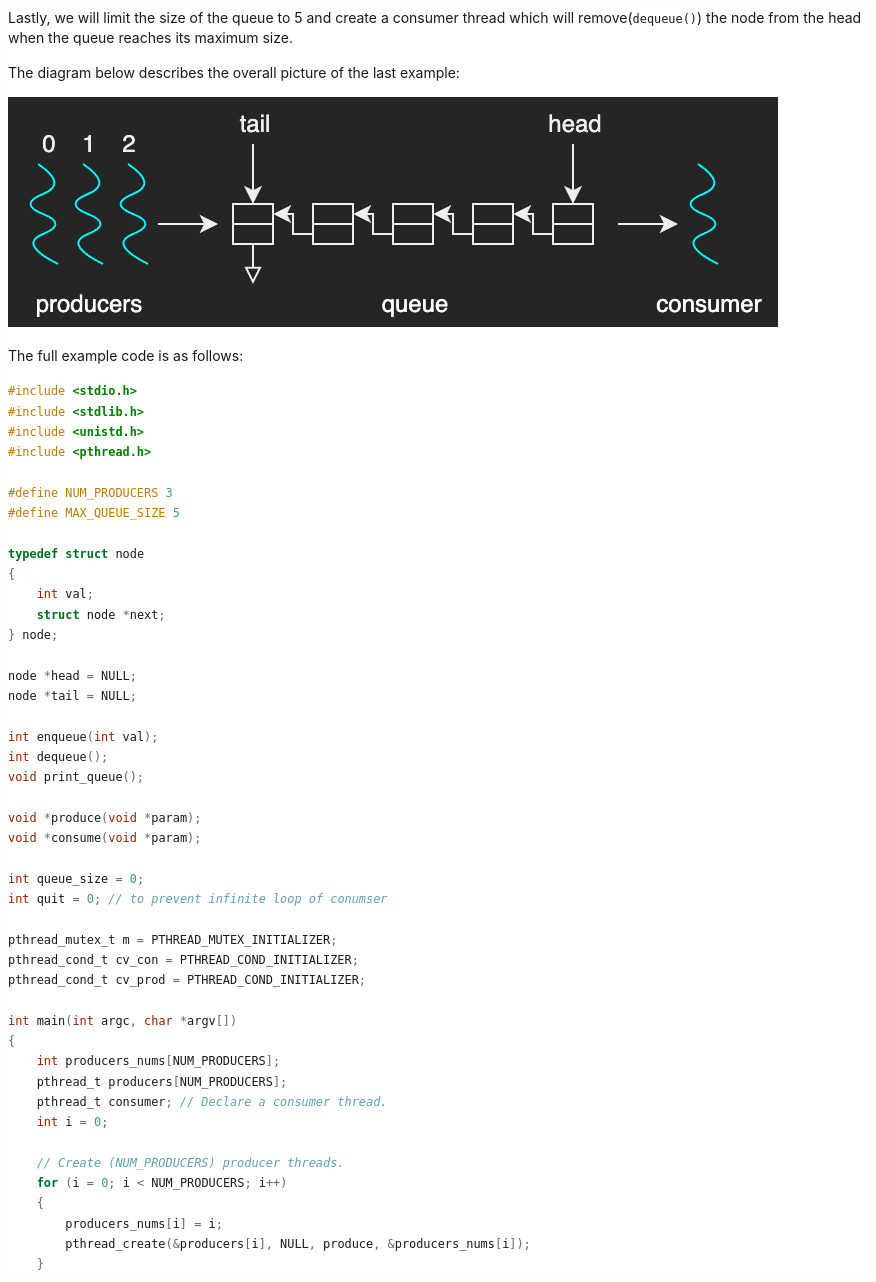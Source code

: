 Lastly, we will limit the size of the queue to 5 and create a consumer thread which will remove(`dequeue()`) the node from the head when the queue reaches its maximum size.

The diagram below describes the overall picture of the last example:

![producers and consumer](/assets/images/11/prodscon.png)

The full example code is as follows:
```c
#include <stdio.h>
#include <stdlib.h>
#include <unistd.h>
#include <pthread.h>

#define NUM_PRODUCERS 3
#define MAX_QUEUE_SIZE 5

typedef struct node
{
    int val;
    struct node *next;
} node;

node *head = NULL;
node *tail = NULL;

int enqueue(int val);
int dequeue();
void print_queue();

void *produce(void *param);
void *consume(void *param);

int queue_size = 0;
int quit = 0; // to prevent infinite loop of conumser

pthread_mutex_t m = PTHREAD_MUTEX_INITIALIZER;
pthread_cond_t cv_con = PTHREAD_COND_INITIALIZER;
pthread_cond_t cv_prod = PTHREAD_COND_INITIALIZER;

int main(int argc, char *argv[])
{
    int producers_nums[NUM_PRODUCERS];
    pthread_t producers[NUM_PRODUCERS];
    pthread_t consumer; // Declare a consumer thread.
    int i = 0;

    // Create (NUM_PRODUCERS) producer threads.
    for (i = 0; i < NUM_PRODUCERS; i++)
    {
        producers_nums[i] = i;
        pthread_create(&producers[i], NULL, produce, &producers_nums[i]);
    }
```